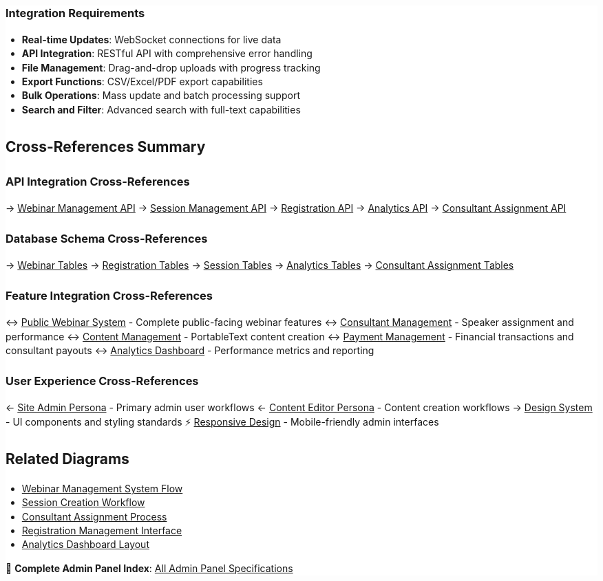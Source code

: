 ### Integration Requirements
- **Real-time Updates**: WebSocket connections for live data
- **API Integration**: RESTful API with comprehensive error handling
- **File Management**: Drag-and-drop uploads with progress tracking
- **Export Functions**: CSV/Excel/PDF export capabilities
- **Bulk Operations**: Mass update and batch processing support
- **Search and Filter**: Advanced search with full-text capabilities

## Cross-References Summary

### API Integration Cross-References
→ [Webinar Management API](../../backend/api.md#webinar-management-endpoints)
→ [Session Management API](../../backend/api.md#webinar-session-endpoints)
→ [Registration API](../../backend/api.md#webinar-registration-endpoints)
→ [Analytics API](../../backend/api.md#webinar-analytics-endpoints)
→ [Consultant Assignment API](../../backend/api.md#consultant-webinar-endpoints)

### Database Schema Cross-References
→ [Webinar Tables](../../backend/database.md#webinar-tables)
→ [Registration Tables](../../backend/database.md#webinar_registrations)
→ [Session Tables](../../backend/database.md#webinar_sessions)
→ [Analytics Tables](../../backend/database.md#webinar_analytics)
→ [Consultant Assignment Tables](../../backend/database.md#consultant_webinar_assignments)

### Feature Integration Cross-References
↔️ [Public Webinar System](../public/features/webinars.md) - Complete public-facing webinar features
↔️ [Consultant Management](./consultant-management.md#webinar-integration) - Speaker assignment and performance
↔️ [Content Management](./content-management.md#portable-text-editor) - PortableText content creation
↔️ [Payment Management](./payment-management.md#webinar-revenue) - Financial transactions and consultant payouts
↔️ [Analytics Dashboard](./analytics-dashboard.md#webinar-analytics) - Performance metrics and reporting

### User Experience Cross-References
← [Site Admin Persona](../../users/site-admin.md#webinar-management) - Primary admin user workflows
← [Content Editor Persona](../../users/content-editor.md#webinar-content) - Content creation workflows
→ [Design System](../design-system.md) - UI components and styling standards
⚡ [Responsive Design](../public.md#responsive-design) - Mobile-friendly admin interfaces

## Related Diagrams
- [Webinar Management System Flow](../../../diagrams/spec_v2/features/webinar_management_system.png)
- [Session Creation Workflow](../../../diagrams/spec_v2/features/webinar_session_creation_workflow.png)
- [Consultant Assignment Process](../../../diagrams/spec_v2/features/webinar_consultant_assignment.png)
- [Registration Management Interface](../../../diagrams/spec_v2/features/webinar_registration_interface.png)
- [Analytics Dashboard Layout](../../../diagrams/spec_v2/features/webinar_analytics_dashboard.png)

🔗 **Complete Admin Panel Index**: [All Admin Panel Specifications](../)